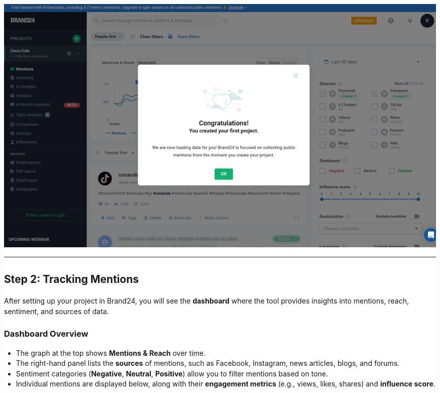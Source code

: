 ![image](https://github.com/nikbearbrown/INFO-7375-Branding-and-AI/blob/main/Appendix/Module5/Images/brand24_4.png)

---

## Step 2: Tracking Mentions

After setting up your project in Brand24, you will see the **dashboard** where the tool provides insights into mentions, reach, sentiment, and sources of data.

### **Dashboard Overview**
- The graph at the top shows **Mentions & Reach** over time.
- The right-hand panel lists the **sources** of mentions, such as Facebook, Instagram, news articles, blogs, and forums.
- Sentiment categories (**Negative**, **Neutral**, **Positive**) allow you to filter mentions based on tone.
- Individual mentions are displayed below, along with their **engagement metrics** (e.g., views, likes, shares) and **influence score**.
